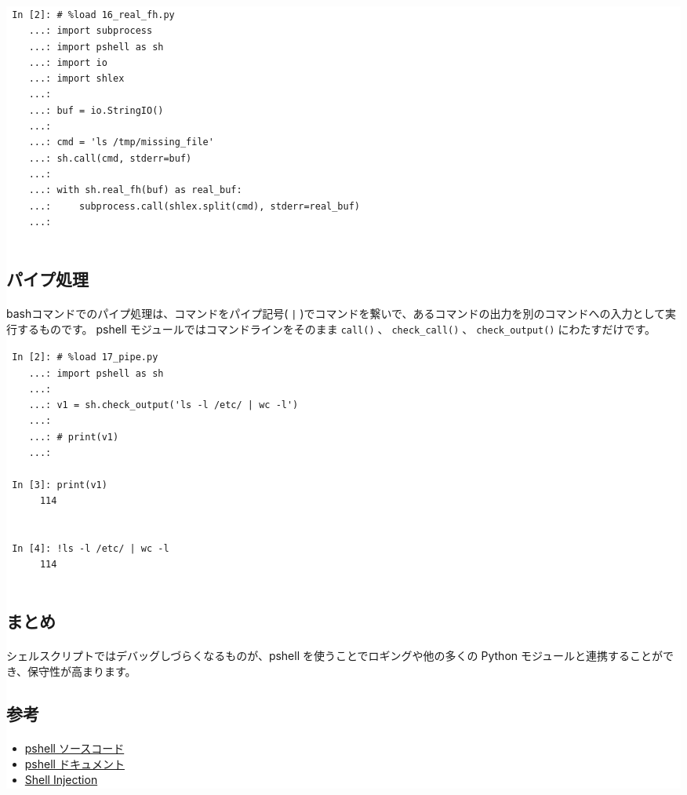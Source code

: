 
```
 In [2]: # %load 16_real_fh.py
    ...: import subprocess
    ...: import pshell as sh
    ...: import io
    ...: import shlex
    ...:
    ...: buf = io.StringIO()
    ...:
    ...: cmd = 'ls /tmp/missing_file'
    ...: sh.call(cmd, stderr=buf)
    ...:
    ...: with sh.real_fh(buf) as real_buf:
    ...:     subprocess.call(shlex.split(cmd), stderr=real_buf)
    ...:
 
```

## パイプ処理
bashコマンドでのパイプ処理は、コマンドをパイプ記号( `|` )でコマンドを繋いで、あるコマンドの出力を別のコマンドへの入力として実行するものです。 pshell モジュールではコマンドラインをそのまま `call()` 、 `check_call()` 、 `check_output()` にわたすだけです。


```
 In [2]: # %load 17_pipe.py
    ...: import pshell as sh
    ...:
    ...: v1 = sh.check_output('ls -l /etc/ | wc -l')
    ...:
    ...: # print(v1)
    ...:
 
 In [3]: print(v1)
      114
 
 
 In [4]: !ls -l /etc/ | wc -l
      114
 
```

## まとめ
シェルスクリプトではデバッグしづらくなるものが、pshell を使うことでロギングや他の多くの  Python モジュールと連携することができ、保守性が高まります。

## 参考
- [pshell ソースコード ](https://github.com/crusaderky/pshell)
- [pshell ドキュメント ](https://pshell.readthedocs.io/en/latest/)
- [Shell Injection ](https://en.wikipedia.org/wiki/Code_injection#Shell_injection)


